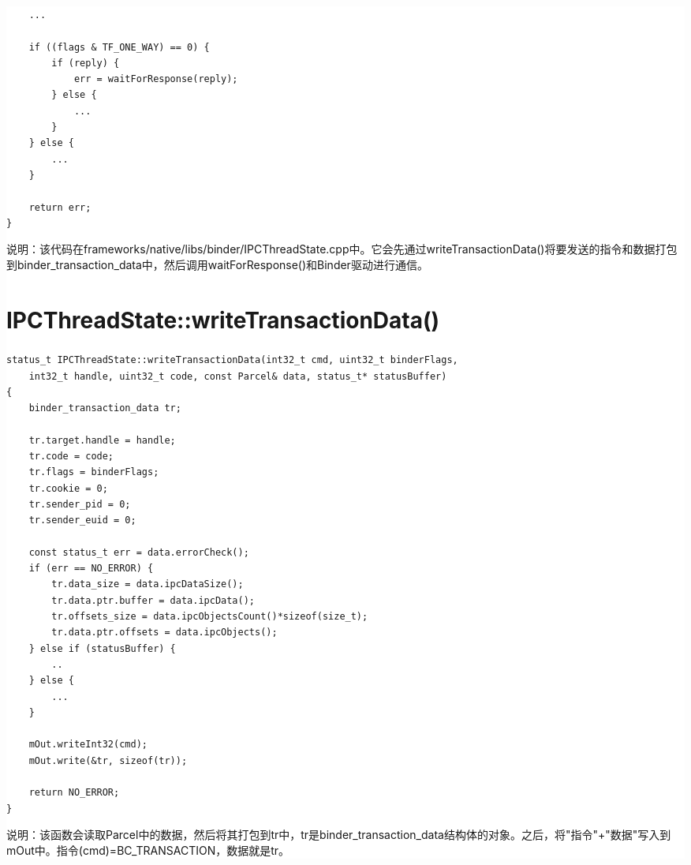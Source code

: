         ...
        
        if ((flags & TF_ONE_WAY) == 0) {
            if (reply) {
                err = waitForResponse(reply);
            } else {
                ...
            }
        } else {
            ...
        }

        return err;
    }

说明：该代码在frameworks/native/libs/binder/IPCThreadState.cpp中。它会先通过writeTransactionData()将要发送的指令和数据打包到binder_transaction_data中，然后调用waitForResponse()和Binder驱动进行通信。



# IPCThreadState::writeTransactionData()

    status_t IPCThreadState::writeTransactionData(int32_t cmd, uint32_t binderFlags,
        int32_t handle, uint32_t code, const Parcel& data, status_t* statusBuffer)
    {
        binder_transaction_data tr;

        tr.target.handle = handle;
        tr.code = code;
        tr.flags = binderFlags;
        tr.cookie = 0;
        tr.sender_pid = 0;
        tr.sender_euid = 0;
                
        const status_t err = data.errorCheck();
        if (err == NO_ERROR) {
            tr.data_size = data.ipcDataSize();
            tr.data.ptr.buffer = data.ipcData();
            tr.offsets_size = data.ipcObjectsCount()*sizeof(size_t);
            tr.data.ptr.offsets = data.ipcObjects();
        } else if (statusBuffer) {
            ..
        } else {
            ...
        }

        mOut.writeInt32(cmd);
        mOut.write(&tr, sizeof(tr));

        return NO_ERROR;
    }

说明：该函数会读取Parcel中的数据，然后将其打包到tr中，tr是binder_transaction_data结构体的对象。之后，将"指令"+"数据"写入到mOut中。指令(cmd)=BC_TRANSACTION，数据就是tr。

